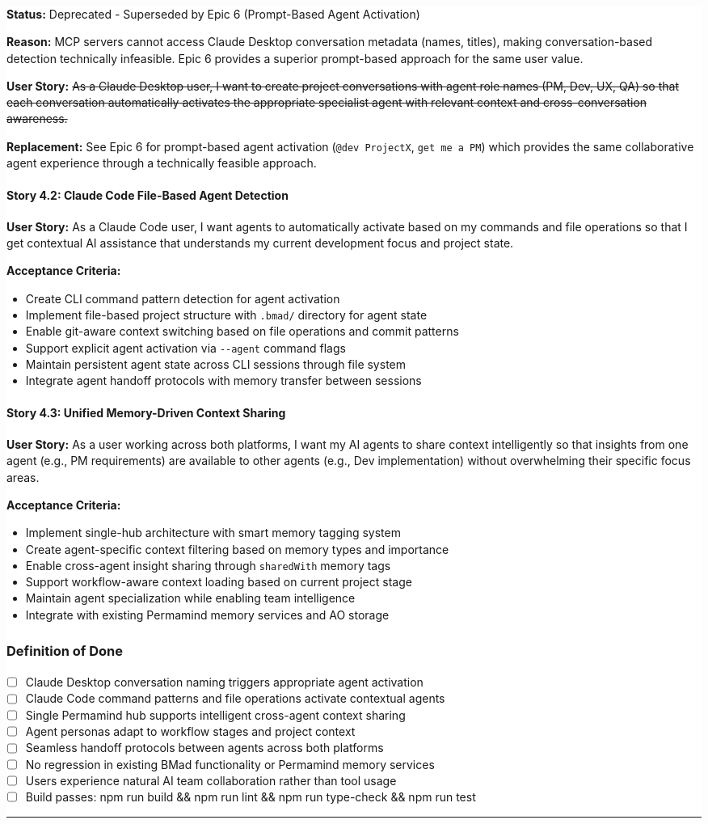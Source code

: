 **Status:** Deprecated - Superseded by Epic 6 (Prompt-Based Agent Activation)

**Reason:** MCP servers cannot access Claude Desktop conversation metadata (names, titles), making conversation-based detection technically infeasible. Epic 6 provides a superior prompt-based approach for the same user value.

**User Story:** ~~As a Claude Desktop user, I want to create project conversations with agent role names (PM, Dev, UX, QA) so that each conversation automatically activates the appropriate specialist agent with relevant context and cross-conversation awareness.~~

**Replacement:** See Epic 6 for prompt-based agent activation (`@dev ProjectX`, `get me a PM`) which provides the same collaborative agent experience through a technically feasible approach.

#### Story 4.2: Claude Code File-Based Agent Detection

**User Story:** As a Claude Code user, I want agents to automatically activate based on my commands and file operations so that I get contextual AI assistance that understands my current development focus and project state.

**Acceptance Criteria:**

- Create CLI command pattern detection for agent activation
- Implement file-based project structure with `.bmad/` directory for agent state
- Enable git-aware context switching based on file operations and commit patterns
- Support explicit agent activation via `--agent` command flags
- Maintain persistent agent state across CLI sessions through file system
- Integrate agent handoff protocols with memory transfer between sessions

#### Story 4.3: Unified Memory-Driven Context Sharing

**User Story:** As a user working across both platforms, I want my AI agents to share context intelligently so that insights from one agent (e.g., PM requirements) are available to other agents (e.g., Dev implementation) without overwhelming their specific focus areas.

**Acceptance Criteria:**

- Implement single-hub architecture with smart memory tagging system
- Create agent-specific context filtering based on memory types and importance
- Enable cross-agent insight sharing through `sharedWith` memory tags
- Support workflow-aware context loading based on current project stage
- Maintain agent specialization while enabling team intelligence
- Integrate with existing Permamind memory services and AO storage

### Definition of Done

- [ ] Claude Desktop conversation naming triggers appropriate agent activation
- [ ] Claude Code command patterns and file operations activate contextual agents
- [ ] Single Permamind hub supports intelligent cross-agent context sharing
- [ ] Agent personas adapt to workflow stages and project context
- [ ] Seamless handoff protocols between agents across both platforms
- [ ] No regression in existing BMad functionality or Permamind memory services
- [ ] Users experience natural AI team collaboration rather than tool usage
- [ ] Build passes: npm run build && npm run lint && npm run type-check && npm run test

---

